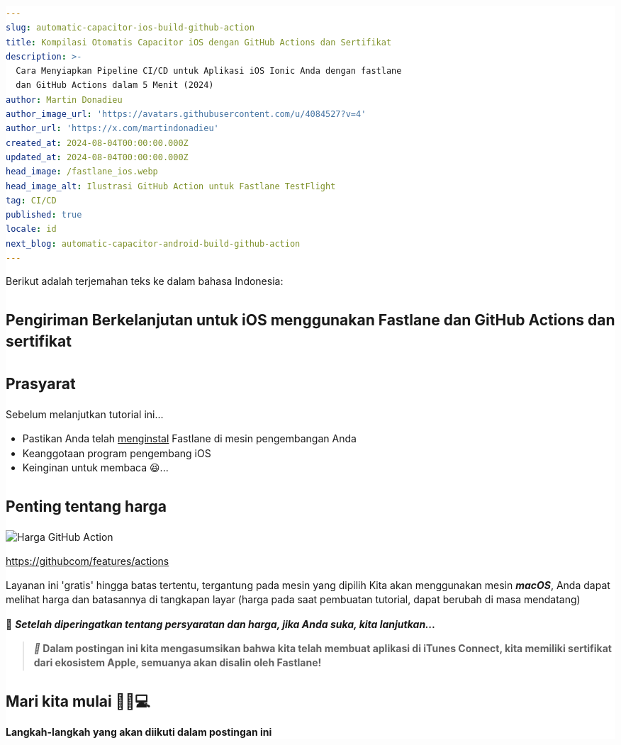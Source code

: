 ```yaml
---
slug: automatic-capacitor-ios-build-github-action
title: Kompilasi Otomatis Capacitor iOS dengan GitHub Actions dan Sertifikat
description: >-
  Cara Menyiapkan Pipeline CI/CD untuk Aplikasi iOS Ionic Anda dengan fastlane
  dan GitHub Actions dalam 5 Menit (2024)
author: Martin Donadieu
author_image_url: 'https://avatars.githubusercontent.com/u/4084527?v=4'
author_url: 'https://x.com/martindonadieu'
created_at: 2024-08-04T00:00:00.000Z
updated_at: 2024-08-04T00:00:00.000Z
head_image: /fastlane_ios.webp
head_image_alt: Ilustrasi GitHub Action untuk Fastlane TestFlight
tag: CI/CD
published: true
locale: id
next_blog: automatic-capacitor-android-build-github-action
---
```


Berikut adalah terjemahan teks ke dalam bahasa Indonesia:

## Pengiriman Berkelanjutan untuk iOS menggunakan Fastlane dan GitHub Actions dan sertifikat

## Prasyarat

Sebelum melanjutkan tutorial ini...

- Pastikan Anda telah [menginstal](https://docsfastlanetools/) Fastlane di mesin pengembangan Anda
- Keanggotaan program pengembang iOS
- Keinginan untuk membaca 😆...

## Penting tentang harga

![Harga GitHub Action](/price_github_actionswebp)

[https://githubcom/features/actions](https://githubcom/features/actions/)

Layanan ini 'gratis' hingga batas tertentu, tergantung pada mesin yang dipilih
Kita akan menggunakan mesin **_macOS_**, Anda dapat melihat harga dan batasannya di tangkapan layar (harga pada saat pembuatan tutorial, dapat berubah di masa mendatang)

🔴 **_Setelah diperingatkan tentang persyaratan dan harga, jika Anda suka, kita lanjutkan..._**

> **_📣_ Dalam postingan ini kita mengasumsikan bahwa kita telah membuat aplikasi di iTunes Connect, kita memiliki sertifikat dari ekosistem Apple, semuanya akan disalin oleh Fastlane!**

## Mari kita mulai 🧑🏽💻

**Langkah-langkah yang akan diikuti dalam postingan ini**
